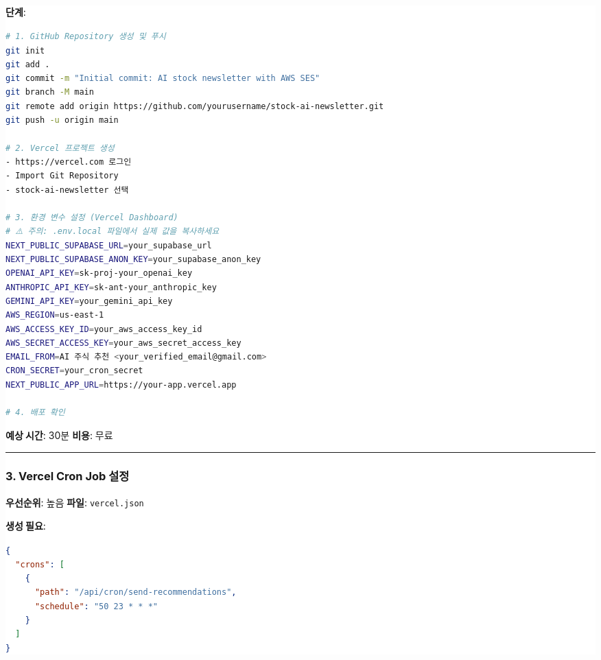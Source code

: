 **단계**:
```bash
# 1. GitHub Repository 생성 및 푸시
git init
git add .
git commit -m "Initial commit: AI stock newsletter with AWS SES"
git branch -M main
git remote add origin https://github.com/yourusername/stock-ai-newsletter.git
git push -u origin main

# 2. Vercel 프로젝트 생성
- https://vercel.com 로그인
- Import Git Repository
- stock-ai-newsletter 선택

# 3. 환경 변수 설정 (Vercel Dashboard)
# ⚠️ 주의: .env.local 파일에서 실제 값을 복사하세요
NEXT_PUBLIC_SUPABASE_URL=your_supabase_url
NEXT_PUBLIC_SUPABASE_ANON_KEY=your_supabase_anon_key
OPENAI_API_KEY=sk-proj-your_openai_key
ANTHROPIC_API_KEY=sk-ant-your_anthropic_key
GEMINI_API_KEY=your_gemini_api_key
AWS_REGION=us-east-1
AWS_ACCESS_KEY_ID=your_aws_access_key_id
AWS_SECRET_ACCESS_KEY=your_aws_secret_access_key
EMAIL_FROM=AI 주식 추천 <your_verified_email@gmail.com>
CRON_SECRET=your_cron_secret
NEXT_PUBLIC_APP_URL=https://your-app.vercel.app

# 4. 배포 확인
```

**예상 시간**: 30분
**비용**: 무료

---

### 3. Vercel Cron Job 설정
**우선순위**: 높음
**파일**: `vercel.json`

**생성 필요**:
```json
{
  "crons": [
    {
      "path": "/api/cron/send-recommendations",
      "schedule": "50 23 * * *"
    }
  ]
}
```
